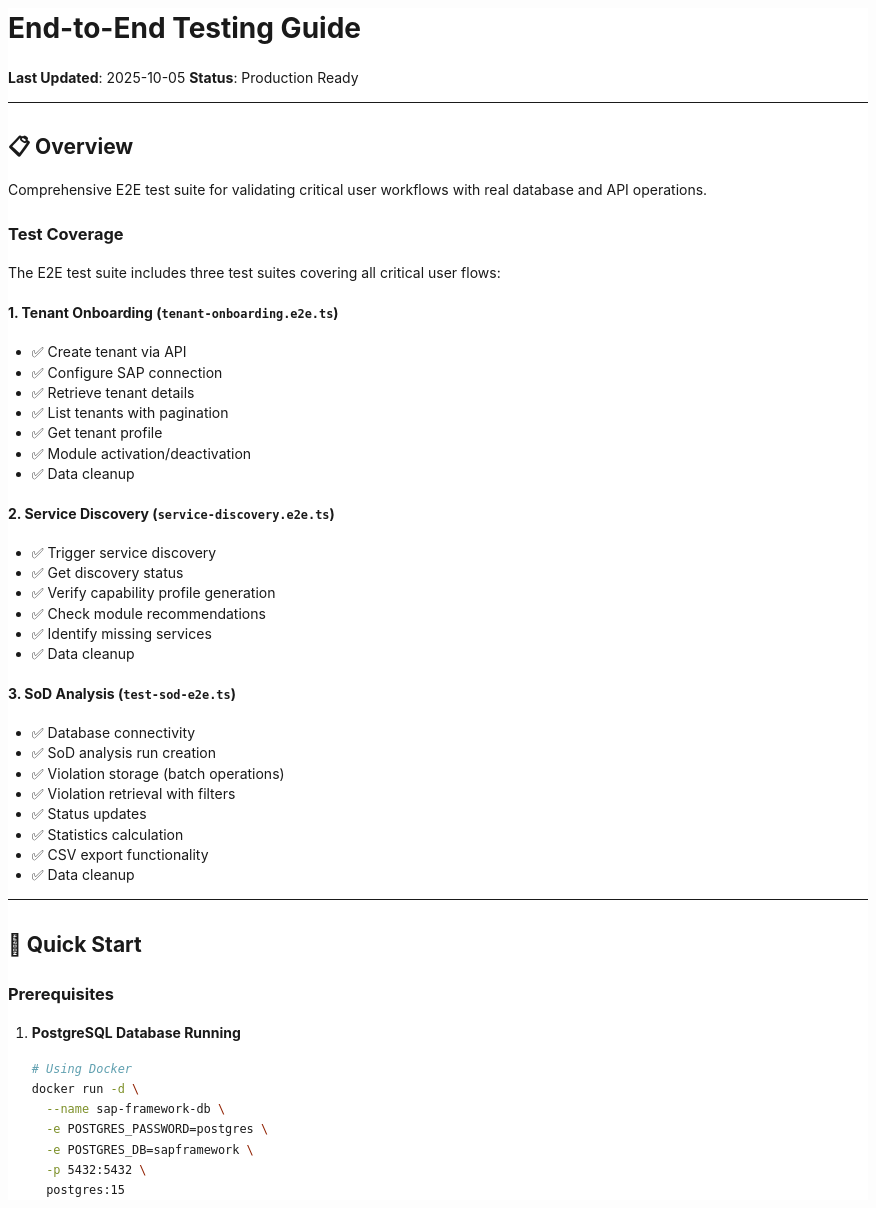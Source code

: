 # End-to-End Testing Guide

**Last Updated**: 2025-10-05
**Status**: Production Ready

---

## 📋 Overview

Comprehensive E2E test suite for validating critical user workflows with real database and API operations.

### Test Coverage

The E2E test suite includes three test suites covering all critical user flows:

#### 1. **Tenant Onboarding** (`tenant-onboarding.e2e.ts`)
- ✅ Create tenant via API
- ✅ Configure SAP connection
- ✅ Retrieve tenant details
- ✅ List tenants with pagination
- ✅ Get tenant profile
- ✅ Module activation/deactivation
- ✅ Data cleanup

#### 2. **Service Discovery** (`service-discovery.e2e.ts`)
- ✅ Trigger service discovery
- ✅ Get discovery status
- ✅ Verify capability profile generation
- ✅ Check module recommendations
- ✅ Identify missing services
- ✅ Data cleanup

#### 3. **SoD Analysis** (`test-sod-e2e.ts`)
- ✅ Database connectivity
- ✅ SoD analysis run creation
- ✅ Violation storage (batch operations)
- ✅ Violation retrieval with filters
- ✅ Status updates
- ✅ Statistics calculation
- ✅ CSV export functionality
- ✅ Data cleanup

---

## 🚀 Quick Start

### Prerequisites

1. **PostgreSQL Database Running**
   ```bash
   # Using Docker
   docker run -d \
     --name sap-framework-db \
     -e POSTGRES_PASSWORD=postgres \
     -e POSTGRES_DB=sapframework \
     -p 5432:5432 \
     postgres:15
   ```
